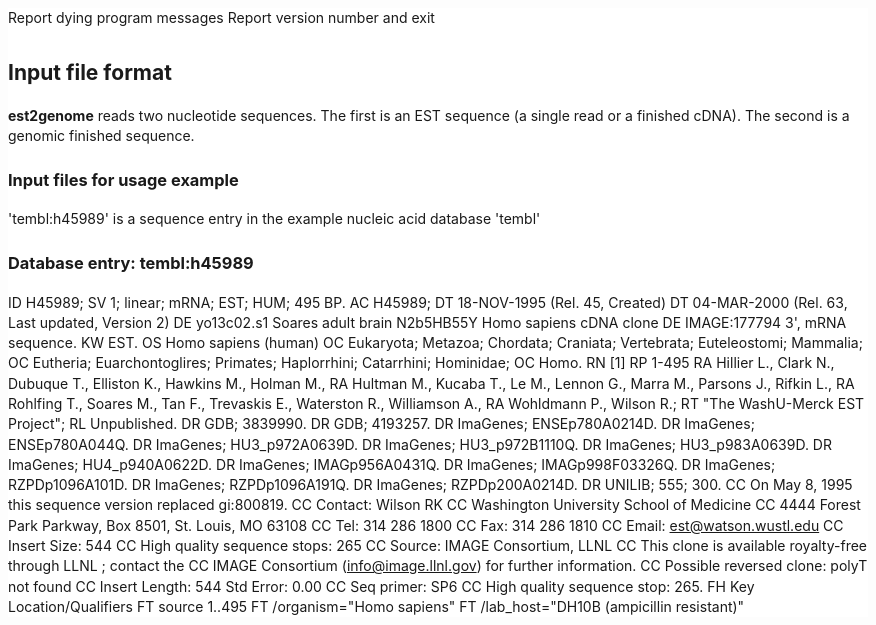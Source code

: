 Report dying program messages
Report version number and exit
##  Input file format
**est2genome** reads two nucleotide sequences. The first is an EST sequence (a single read or a finished cDNA). The second is a genomic finished sequence. 
### Input files for usage example
'tembl:h45989' is a sequence entry in the example nucleic acid database 'tembl'
### Database entry: tembl:h45989
ID   H45989; SV 1; linear; mRNA; EST; HUM; 495 BP.
AC   H45989;
DT   18-NOV-1995 (Rel. 45, Created)
DT   04-MAR-2000 (Rel. 63, Last updated, Version 2)
DE   yo13c02.s1 Soares adult brain N2b5HB55Y Homo sapiens cDNA clone
DE   IMAGE:177794 3', mRNA sequence.
KW   EST.
OS   Homo sapiens (human)
OC   Eukaryota; Metazoa; Chordata; Craniata; Vertebrata; Euteleostomi; Mammalia;
OC   Eutheria; Euarchontoglires; Primates; Haplorrhini; Catarrhini; Hominidae;
OC   Homo.
RN   [1]
RP   1-495
RA   Hillier L., Clark N., Dubuque T., Elliston K., Hawkins M., Holman M.,
RA   Hultman M., Kucaba T., Le M., Lennon G., Marra M., Parsons J., Rifkin L.,
RA   Rohlfing T., Soares M., Tan F., Trevaskis E., Waterston R., Williamson A.,
RA   Wohldmann P., Wilson R.;
RT   "The WashU-Merck EST Project";
RL   Unpublished.
DR   GDB; 3839990.
DR   GDB; 4193257.
DR   ImaGenes; ENSEp780A0214D.
DR   ImaGenes; ENSEp780A044Q.
DR   ImaGenes; HU3_p972A0639D.
DR   ImaGenes; HU3_p972B1110Q.
DR   ImaGenes; HU3_p983A0639D.
DR   ImaGenes; HU4_p940A0622D.
DR   ImaGenes; IMAGp956A0431Q.
DR   ImaGenes; IMAGp998F03326Q.
DR   ImaGenes; RZPDp1096A101D.
DR   ImaGenes; RZPDp1096A191Q.
DR   ImaGenes; RZPDp200A0214D.
DR   UNILIB; 555; 300.
CC   On May 8, 1995 this sequence version replaced gi:800819.
CC   Contact: Wilson RK
CC   Washington University School of Medicine
CC   4444 Forest Park Parkway, Box 8501, St. Louis, MO 63108
CC   Tel: 314 286 1800
CC   Fax: 314 286 1810
CC   Email: est@watson.wustl.edu
CC   Insert Size: 544
CC   High quality sequence stops: 265
CC   Source: IMAGE Consortium, LLNL
CC   This clone is available royalty-free through LLNL ; contact the
CC   IMAGE Consortium (info@image.llnl.gov) for further information.
CC   Possible reversed clone: polyT not found
CC   Insert Length: 544   Std Error: 0.00
CC   Seq primer: SP6
CC   High quality sequence stop: 265.
FH   Key             Location/Qualifiers
FT   source          1..495
FT                   /organism="Homo sapiens"
FT                   /lab_host="DH10B (ampicillin resistant)"